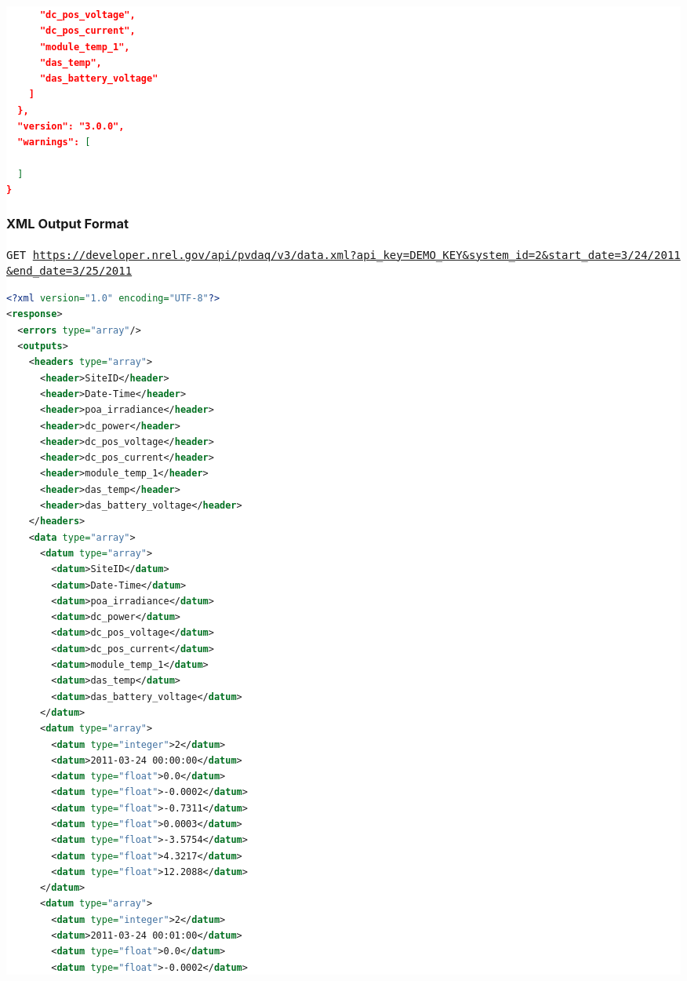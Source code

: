 ```json
      "dc_pos_voltage",
      "dc_pos_current",
      "module_temp_1",
      "das_temp",
      "das_battery_voltage"
    ]
  },
  "version": "3.0.0",
  "warnings": [

  ]
}
```

### XML Output Format

<pre>GET <a href="https://developer.nrel.gov/api/pvdaq/v3/data.xml?api_key=DEMO_KEY&amp;system_id=2&amp;start_date=3/24/2011&amp;end_date=3/25/2011">https://developer.nrel.gov/api/pvdaq/v3/data.xml?api_key=DEMO_KEY&amp;system_id=2&amp;start_date=3/24/2011&amp;end_date=3/25/2011</a></pre>

```xml
<?xml version="1.0" encoding="UTF-8"?>
<response>
  <errors type="array"/>
  <outputs>
    <headers type="array">
      <header>SiteID</header>
      <header>Date-Time</header>
      <header>poa_irradiance</header>
      <header>dc_power</header>
      <header>dc_pos_voltage</header>
      <header>dc_pos_current</header>
      <header>module_temp_1</header>
      <header>das_temp</header>
      <header>das_battery_voltage</header>
    </headers>
    <data type="array">
      <datum type="array">
        <datum>SiteID</datum>
        <datum>Date-Time</datum>
        <datum>poa_irradiance</datum>
        <datum>dc_power</datum>
        <datum>dc_pos_voltage</datum>
        <datum>dc_pos_current</datum>
        <datum>module_temp_1</datum>
        <datum>das_temp</datum>
        <datum>das_battery_voltage</datum>
      </datum>
      <datum type="array">
        <datum type="integer">2</datum>
        <datum>2011-03-24 00:00:00</datum>
        <datum type="float">0.0</datum>
        <datum type="float">-0.0002</datum>
        <datum type="float">-0.7311</datum>
        <datum type="float">0.0003</datum>
        <datum type="float">-3.5754</datum>
        <datum type="float">4.3217</datum>
        <datum type="float">12.2088</datum>
      </datum>
      <datum type="array">
        <datum type="integer">2</datum>
        <datum>2011-03-24 00:01:00</datum>
        <datum type="float">0.0</datum>
        <datum type="float">-0.0002</datum>
```